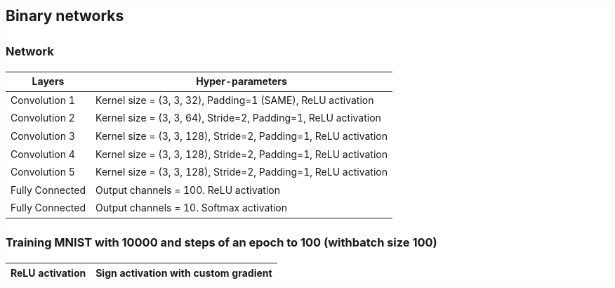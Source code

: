 Binary networks
----------------

### Network

| Layers | Hyper-parameters |
| ------ | ------ |
Convolution 1 | Kernel size = (3, 3, 32), Padding=1 (SAME), ReLU activation
Convolution 2 | Kernel size = (3, 3, 64), Stride=2, Padding=1, ReLU activation
Convolution 3 | Kernel size = (3, 3, 128), Stride=2, Padding=1, ReLU activation
Convolution 4 | Kernel size = (3, 3, 128), Stride=2, Padding=1, ReLU activation
Convolution 5 | Kernel size = (3, 3, 128), Stride=2, Padding=1, ReLU activation
Fully Connected | Output channels = 100. ReLU activation
Fully Connected | Output channels = 10. Softmax activation

### Training MNIST with 10000 and steps of an epoch to 100 (withbatch size 100)

| ReLU activation | Sign activation with custom gradient |
| ------ | ------ |